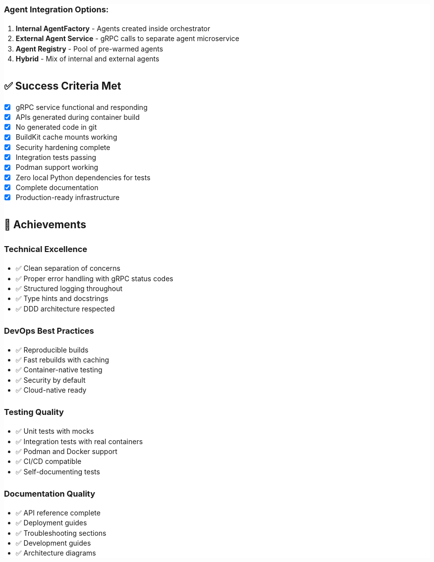 ### Agent Integration Options:

1. **Internal AgentFactory** - Agents created inside orchestrator
2. **External Agent Service** - gRPC calls to separate agent microservice
3. **Agent Registry** - Pool of pre-warmed agents
4. **Hybrid** - Mix of internal and external agents

## ✅ Success Criteria Met

- [x] gRPC service functional and responding
- [x] APIs generated during container build
- [x] No generated code in git
- [x] BuildKit cache mounts working
- [x] Security hardening complete
- [x] Integration tests passing
- [x] Podman support working
- [x] Zero local Python dependencies for tests
- [x] Complete documentation
- [x] Production-ready infrastructure

## 🎉 Achievements

### Technical Excellence
- ✅ Clean separation of concerns
- ✅ Proper error handling with gRPC status codes
- ✅ Structured logging throughout
- ✅ Type hints and docstrings
- ✅ DDD architecture respected

### DevOps Best Practices
- ✅ Reproducible builds
- ✅ Fast rebuilds with caching
- ✅ Container-native testing
- ✅ Security by default
- ✅ Cloud-native ready

### Testing Quality
- ✅ Unit tests with mocks
- ✅ Integration tests with real containers
- ✅ Podman and Docker support
- ✅ CI/CD compatible
- ✅ Self-documenting tests

### Documentation Quality
- ✅ API reference complete
- ✅ Deployment guides
- ✅ Troubleshooting sections
- ✅ Development guides
- ✅ Architecture diagrams

